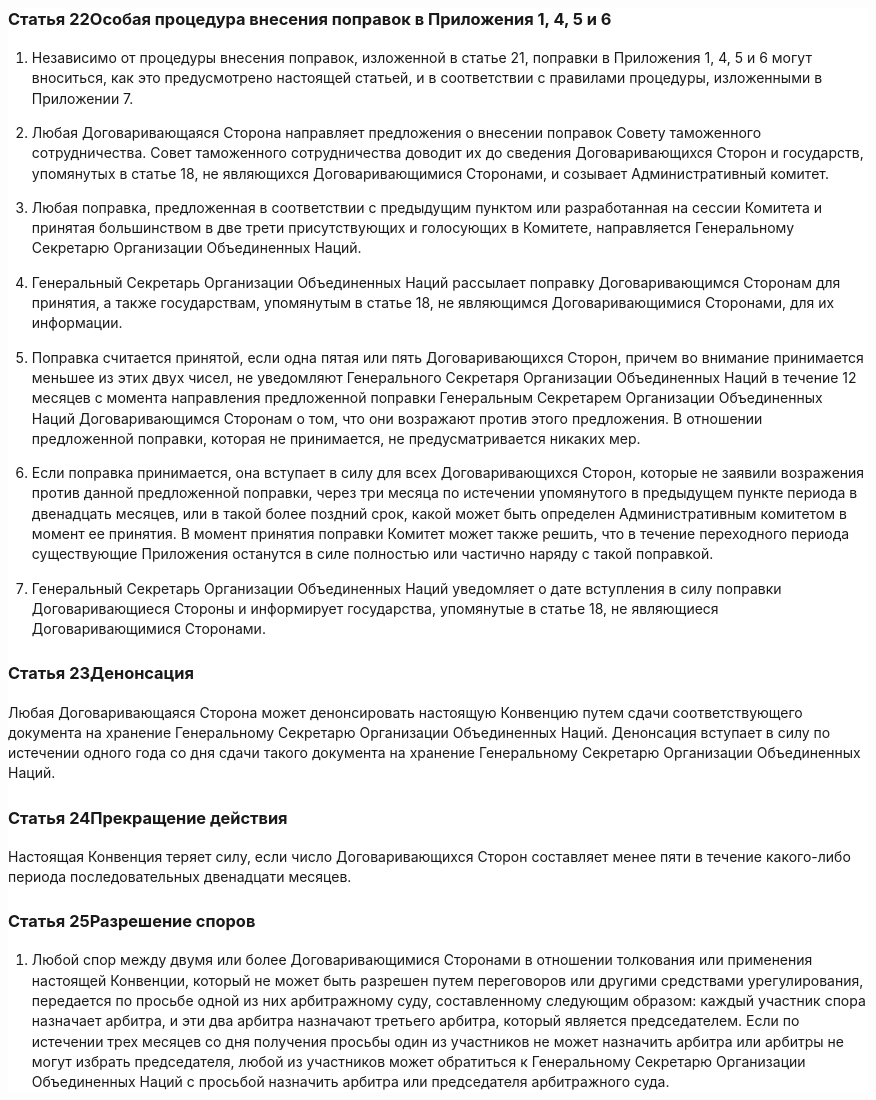 ### Статья 22Особая процедура внесения поправок в Приложения 1, 4, 5 и 6

1. Независимо от процедуры внесения поправок, изложенной в статье 21, поправки в Приложения 1, 4, 5 и 6 могут вноситься, как это предусмотрено настоящей статьей, и в соответствии с правилами процедуры, изложенными в Приложении 7.

2. Любая Договаривающаяся Сторона направляет предложения о внесении поправок Совету таможенного сотрудничества. Совет таможенного сотрудничества доводит их до сведения Договаривающихся Сторон и государств, упомянутых в статье 18, не являющихся Договаривающимися Сторонами, и созывает Административный комитет.

3. Любая поправка, предложенная в соответствии с предыдущим пунктом или разработанная на сессии Комитета и принятая большинством в две трети присутствующих и голосующих в Комитете, направляется Генеральному Секретарю Организации Объединенных Наций.

4. Генеральный Секретарь Организации Объединенных Наций рассылает поправку Договаривающимся Сторонам для принятия, а также государствам, упомянутым в статье 18, не являющимся Договаривающимися Сторонами, для их информации.

5. Поправка считается принятой, если одна пятая или пять Договаривающихся Сторон, причем во внимание принимается меньшее из этих двух чисел, не уведомляют Генерального Секретаря Организации Объединенных Наций в течение 12 месяцев с момента направления предложенной поправки Генеральным Секретарем Организации Объединенных Наций Договаривающимся Сторонам о том, что они возражают против этого предложения. В отношении предложенной поправки, которая не принимается, не предусматривается никаких мер.

6. Если поправка принимается, она вступает в силу для всех Договаривающихся Сторон, которые не заявили возражения против данной предложенной поправки, через три месяца по истечении упомянутого в предыдущем пункте периода в двенадцать месяцев, или в такой более поздний срок, какой может быть определен Административным комитетом в момент ее принятия. В момент принятия поправки Комитет может также решить, что в течение переходного периода существующие Приложения останутся в силе полностью или частично наряду с такой поправкой.

7. Генеральный Секретарь Организации Объединенных Наций уведомляет о дате вступления в силу поправки Договаривающиеся Стороны и информирует государства, упомянутые в статье 18, не являющиеся Договаривающимися Сторонами.

### Статья 23Денонсация

Любая Договаривающаяся Сторона может денонсировать настоящую Конвенцию путем сдачи соответствующего документа на хранение Генеральному Секретарю Организации Объединенных Наций. Денонсация вступает в силу по истечении одного года со дня сдачи такого документа на хранение Генеральному Секретарю Организации Объединенных Наций.

### Статья 24Прекращение действия

Настоящая Конвенция теряет силу, если число Договаривающихся Сторон составляет менее пяти в течение какого-либо периода последовательных двенадцати месяцев.

### Статья 25Разрешение споров

1. Любой спор между двумя или более Договаривающимися Сторонами в отношении толкования или применения настоящей Конвенции, который не может быть разрешен путем переговоров или другими средствами урегулирования, передается по просьбе одной из них арбитражному суду, составленному следующим образом: каждый участник спора назначает арбитра, и эти два арбитра назначают третьего арбитра, который является председателем. Если по истечении трех месяцев со дня получения просьбы один из участников не может назначить арбитра или арбитры не могут избрать председателя, любой из участников может обратиться к Генеральному Секретарю Организации Объединенных Наций с просьбой назначить арбитра или председателя арбитражного суда.
